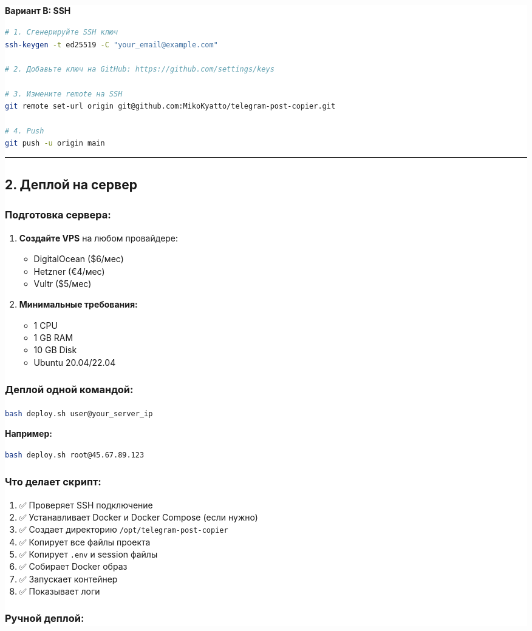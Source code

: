 **Вариант B: SSH**
```bash
# 1. Сгенерируйте SSH ключ
ssh-keygen -t ed25519 -C "your_email@example.com"

# 2. Добавьте ключ на GitHub: https://github.com/settings/keys

# 3. Измените remote на SSH
git remote set-url origin git@github.com:MikoKyatto/telegram-post-copier.git

# 4. Push
git push -u origin main
```

---

## 2. Деплой на сервер

### Подготовка сервера:

1. **Создайте VPS** на любом провайдере:
   - DigitalOcean ($6/мес)
   - Hetzner (€4/мес)
   - Vultr ($5/мес)

2. **Минимальные требования:**
   - 1 CPU
   - 1 GB RAM
   - 10 GB Disk
   - Ubuntu 20.04/22.04

### Деплой одной командой:

```bash
bash deploy.sh user@your_server_ip
```

**Например:**
```bash
bash deploy.sh root@45.67.89.123
```

### Что делает скрипт:

1. ✅ Проверяет SSH подключение
2. ✅ Устанавливает Docker и Docker Compose (если нужно)
3. ✅ Создает директорию `/opt/telegram-post-copier`
4. ✅ Копирует все файлы проекта
5. ✅ Копирует `.env` и session файлы
6. ✅ Собирает Docker образ
7. ✅ Запускает контейнер
8. ✅ Показывает логи

### Ручной деплой:
